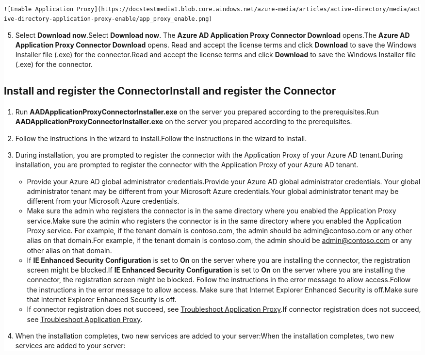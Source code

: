     ![Enable Application Proxy](https://docstestmedia1.blob.core.windows.net/azure-media/articles/active-directory/media/active-directory-application-proxy-enable/app_proxy_enable.png)
5. <span data-ttu-id="a3fd4-151">Select **Download now**.</span><span class="sxs-lookup"><span data-stu-id="a3fd4-151">Select **Download now**.</span></span> <span data-ttu-id="a3fd4-152">The **Azure AD Application Proxy Connector Download** opens.</span><span class="sxs-lookup"><span data-stu-id="a3fd4-152">The **Azure AD Application Proxy Connector Download** opens.</span></span> <span data-ttu-id="a3fd4-153">Read and accept the license terms and click **Download** to save the Windows Installer file (.exe) for the connector.</span><span class="sxs-lookup"><span data-stu-id="a3fd4-153">Read and accept the license terms and click **Download** to save the Windows Installer file (.exe) for the connector.</span></span>

## <a name="install-and-register-the-connector"></a><span data-ttu-id="a3fd4-154">Install and register the Connector</span><span class="sxs-lookup"><span data-stu-id="a3fd4-154">Install and register the Connector</span></span>
1. <span data-ttu-id="a3fd4-155">Run **AADApplicationProxyConnectorInstaller.exe** on the server you prepared according to the prerequisites.</span><span class="sxs-lookup"><span data-stu-id="a3fd4-155">Run **AADApplicationProxyConnectorInstaller.exe** on the server you prepared according to the prerequisites.</span></span>
2. <span data-ttu-id="a3fd4-156">Follow the instructions in the wizard to install.</span><span class="sxs-lookup"><span data-stu-id="a3fd4-156">Follow the instructions in the wizard to install.</span></span>
3. <span data-ttu-id="a3fd4-157">During installation, you are prompted to register the connector with the Application Proxy of your Azure AD tenant.</span><span class="sxs-lookup"><span data-stu-id="a3fd4-157">During installation, you are prompted to register the connector with the Application Proxy of your Azure AD tenant.</span></span>
   
   * <span data-ttu-id="a3fd4-158">Provide your Azure AD global administrator credentials.</span><span class="sxs-lookup"><span data-stu-id="a3fd4-158">Provide your Azure AD global administrator credentials.</span></span> <span data-ttu-id="a3fd4-159">Your global administrator tenant may be different from your Microsoft Azure credentials.</span><span class="sxs-lookup"><span data-stu-id="a3fd4-159">Your global administrator tenant may be different from your Microsoft Azure credentials.</span></span>
   * <span data-ttu-id="a3fd4-160">Make sure the admin who registers the connector is in the same directory where you enabled the Application Proxy service.</span><span class="sxs-lookup"><span data-stu-id="a3fd4-160">Make sure the admin who registers the connector is in the same directory where you enabled the Application Proxy service.</span></span> <span data-ttu-id="a3fd4-161">For example, if the tenant domain is contoso.com, the admin should be admin@contoso.com or any other alias on that domain.</span><span class="sxs-lookup"><span data-stu-id="a3fd4-161">For example, if the tenant domain is contoso.com, the admin should be admin@contoso.com or any other alias on that domain.</span></span>
   * <span data-ttu-id="a3fd4-162">If **IE Enhanced Security Configuration** is set to **On** on the server where you are installing the connector, the registration screen might be blocked.</span><span class="sxs-lookup"><span data-stu-id="a3fd4-162">If **IE Enhanced Security Configuration** is set to **On** on the server where you are installing the connector, the registration screen might be blocked.</span></span> <span data-ttu-id="a3fd4-163">Follow the instructions in the error message to allow access.</span><span class="sxs-lookup"><span data-stu-id="a3fd4-163">Follow the instructions in the error message to allow access.</span></span> <span data-ttu-id="a3fd4-164">Make sure that Internet Explorer Enhanced Security is off.</span><span class="sxs-lookup"><span data-stu-id="a3fd4-164">Make sure that Internet Explorer Enhanced Security is off.</span></span>
   * <span data-ttu-id="a3fd4-165">If connector registration does not succeed, see [Troubleshoot Application Proxy](active-directory-application-proxy-troubleshoot.md).</span><span class="sxs-lookup"><span data-stu-id="a3fd4-165">If connector registration does not succeed, see [Troubleshoot Application Proxy](active-directory-application-proxy-troubleshoot.md).</span></span>  
4. <span data-ttu-id="a3fd4-166">When the installation completes, two new services are added to your server:</span><span class="sxs-lookup"><span data-stu-id="a3fd4-166">When the installation completes, two new services are added to your server:</span></span>
   